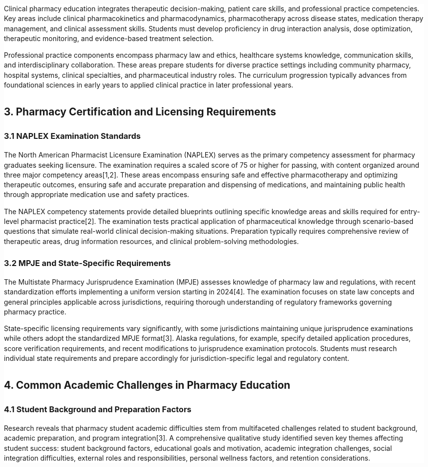 Clinical pharmacy education integrates therapeutic decision-making, patient care skills, and professional practice competencies. Key areas include clinical pharmacokinetics and pharmacodynamics, pharmacotherapy across disease states, medication therapy management, and clinical assessment skills. Students must develop proficiency in drug interaction analysis, dose optimization, therapeutic monitoring, and evidence-based treatment selection.

Professional practice components encompass pharmacy law and ethics, healthcare systems knowledge, communication skills, and interdisciplinary collaboration. These areas prepare students for diverse practice settings including community pharmacy, hospital systems, clinical specialties, and pharmaceutical industry roles. The curriculum progression typically advances from foundational sciences in early years to applied clinical practice in later professional years.

## 3. Pharmacy Certification and Licensing Requirements

### 3.1 NAPLEX Examination Standards

The North American Pharmacist Licensure Examination (NAPLEX) serves as the primary competency assessment for pharmacy graduates seeking licensure. The examination requires a scaled score of 75 or higher for passing, with content organized around three major competency areas[1,2]. These areas encompass ensuring safe and effective pharmacotherapy and optimizing therapeutic outcomes, ensuring safe and accurate preparation and dispensing of medications, and maintaining public health through appropriate medication use and safety practices.

The NAPLEX competency statements provide detailed blueprints outlining specific knowledge areas and skills required for entry-level pharmacist practice[2]. The examination tests practical application of pharmaceutical knowledge through scenario-based questions that simulate real-world clinical decision-making situations. Preparation typically requires comprehensive review of therapeutic areas, drug information resources, and clinical problem-solving methodologies.

### 3.2 MPJE and State-Specific Requirements

The Multistate Pharmacy Jurisprudence Examination (MPJE) assesses knowledge of pharmacy law and regulations, with recent standardization efforts implementing a uniform version starting in 2024[4]. The examination focuses on state law concepts and general principles applicable across jurisdictions, requiring thorough understanding of regulatory frameworks governing pharmacy practice.

State-specific licensing requirements vary significantly, with some jurisdictions maintaining unique jurisprudence examinations while others adopt the standardized MPJE format[3]. Alaska regulations, for example, specify detailed application procedures, score verification requirements, and recent modifications to jurisprudence examination protocols. Students must research individual state requirements and prepare accordingly for jurisdiction-specific legal and regulatory content.

## 4. Common Academic Challenges in Pharmacy Education

### 4.1 Student Background and Preparation Factors

Research reveals that pharmacy student academic difficulties stem from multifaceted challenges related to student background, academic preparation, and program integration[3]. A comprehensive qualitative study identified seven key themes affecting student success: student background factors, educational goals and motivation, academic integration challenges, social integration difficulties, external roles and responsibilities, personal wellness factors, and retention considerations.

